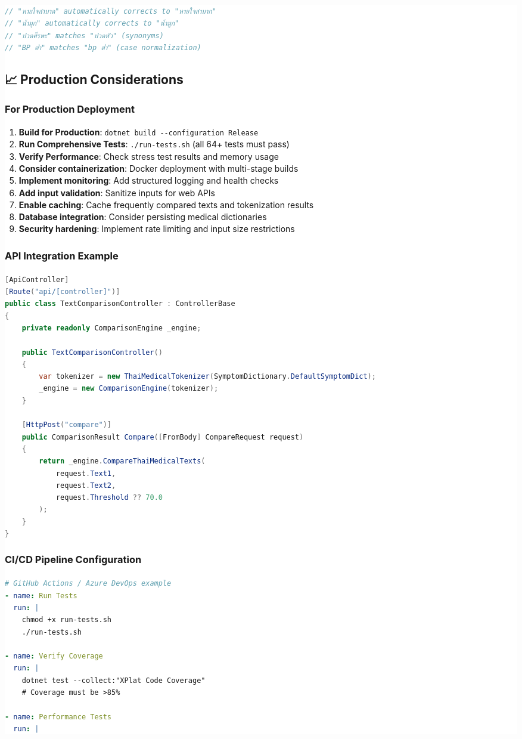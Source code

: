 ```csharp
// "หายใจลำบาด" automatically corrects to "หายใจลำบาก"
// "น้ำมุก" automatically corrects to "น้ำมูก"
// "ปวดศีรษะ" matches "ปวดหัว" (synonyms)
// "BP ต่ำ" matches "bp ต่ำ" (case normalization)
```

## 📈 Production Considerations

### For Production Deployment

1. **Build for Production**: `dotnet build --configuration Release`
2. **Run Comprehensive Tests**: `./run-tests.sh` (all 64+ tests must pass)
3. **Verify Performance**: Check stress test results and memory usage
4. **Consider containerization**: Docker deployment with multi-stage builds
5. **Implement monitoring**: Add structured logging and health checks
6. **Add input validation**: Sanitize inputs for web APIs
7. **Enable caching**: Cache frequently compared texts and tokenization results
8. **Database integration**: Consider persisting medical dictionaries
9. **Security hardening**: Implement rate limiting and input size restrictions

### API Integration Example

```csharp
[ApiController]
[Route("api/[controller]")]
public class TextComparisonController : ControllerBase
{
    private readonly ComparisonEngine _engine;

    public TextComparisonController()
    {
        var tokenizer = new ThaiMedicalTokenizer(SymptomDictionary.DefaultSymptomDict);
        _engine = new ComparisonEngine(tokenizer);
    }

    [HttpPost("compare")]
    public ComparisonResult Compare([FromBody] CompareRequest request)
    {
        return _engine.CompareThaiMedicalTexts(
            request.Text1,
            request.Text2,
            request.Threshold ?? 70.0
        );
    }
}
```

### CI/CD Pipeline Configuration

```yaml
# GitHub Actions / Azure DevOps example
- name: Run Tests
  run: |
    chmod +x run-tests.sh
    ./run-tests.sh

- name: Verify Coverage
  run: |
    dotnet test --collect:"XPlat Code Coverage"
    # Coverage must be >85%

- name: Performance Tests
  run: |
```
